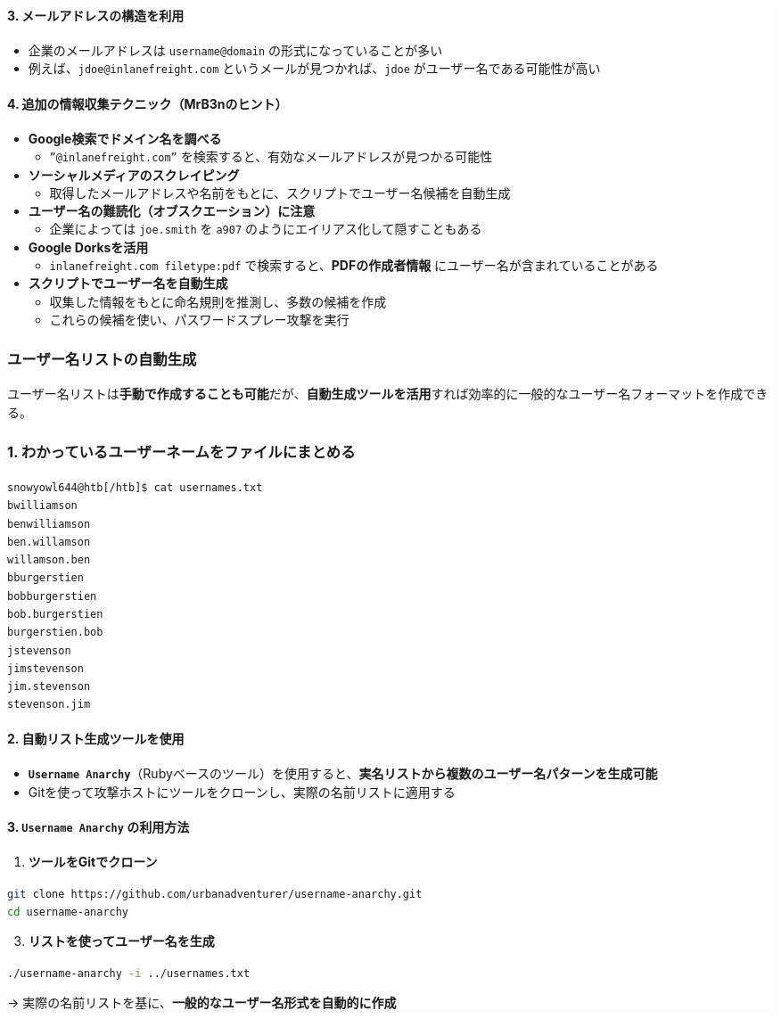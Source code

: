#### **3. メールアドレスの構造を利用**

- 企業のメールアドレスは `username@domain` の形式になっていることが多い
- 例えば、`jdoe@inlanefreight.com` というメールが見つかれば、`jdoe` がユーザー名である可能性が高い

#### **4. 追加の情報収集テクニック（MrB3nのヒント）**

- **Google検索でドメイン名を調べる**
    - `”@inlanefreight.com”` を検索すると、有効なメールアドレスが見つかる可能性
- **ソーシャルメディアのスクレイピング**
    - 取得したメールアドレスや名前をもとに、スクリプトでユーザー名候補を自動生成
- **ユーザー名の難読化（オブスクエーション）に注意**
    - 企業によっては `joe.smith` を `a907` のようにエイリアス化して隠すこともある
- **Google Dorksを活用**
    - `inlanefreight.com filetype:pdf` で検索すると、**PDFの作成者情報** にユーザー名が含まれていることがある
- **スクリプトでユーザー名を自動生成**
    - 収集した情報をもとに命名規則を推測し、多数の候補を作成
    - これらの候補を使い、パスワードスプレー攻撃を実行

### **ユーザー名リストの自動生成**

ユーザー名リストは**手動で作成することも可能**だが、**自動生成ツールを活用**すれば効率的に一般的なユーザー名フォーマットを作成できる。

### 1. わかっているユーザーネームをファイルにまとめる
```shell-session
snowyowl644@htb[/htb]$ cat usernames.txt 
bwilliamson
benwilliamson
ben.willamson
willamson.ben
bburgerstien
bobburgerstien
bob.burgerstien
burgerstien.bob
jstevenson
jimstevenson
jim.stevenson
stevenson.jim
```
#### **2. 自動リスト生成ツールを使用**
- **`Username Anarchy`**（Rubyベースのツール）を使用すると、**実名リストから複数のユーザー名パターンを生成可能**
- Gitを使って攻撃ホストにツールをクローンし、実際の名前リストに適用する

#### **3. `Username Anarchy` の利用方法**
1. **ツールをGitでクローン**
```bash
git clone https://github.com/urbanadventurer/username-anarchy.git
cd username-anarchy
```
3. **リストを使ってユーザー名を生成**
```bash
./username-anarchy -i ../usernames.txt 
```
→ 実際の名前リストを基に、**一般的なユーザー名形式を自動的に作成**
